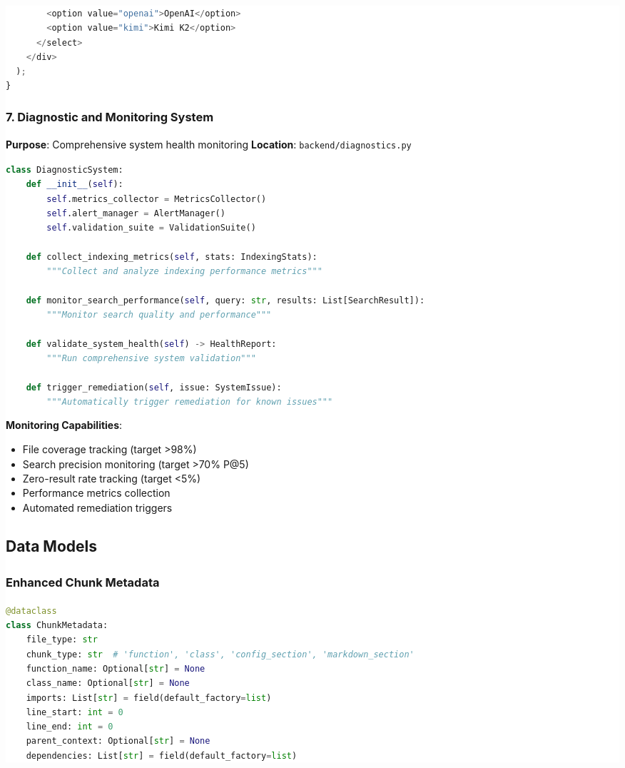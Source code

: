 ```typescript
        <option value="openai">OpenAI</option>
        <option value="kimi">Kimi K2</option>
      </select>
    </div>
  );
}
```

### 7. Diagnostic and Monitoring System

**Purpose**: Comprehensive system health monitoring
**Location**: `backend/diagnostics.py`

```python
class DiagnosticSystem:
    def __init__(self):
        self.metrics_collector = MetricsCollector()
        self.alert_manager = AlertManager()
        self.validation_suite = ValidationSuite()
        
    def collect_indexing_metrics(self, stats: IndexingStats):
        """Collect and analyze indexing performance metrics"""
        
    def monitor_search_performance(self, query: str, results: List[SearchResult]):
        """Monitor search quality and performance"""
        
    def validate_system_health(self) -> HealthReport:
        """Run comprehensive system validation"""
        
    def trigger_remediation(self, issue: SystemIssue):
        """Automatically trigger remediation for known issues"""
```

**Monitoring Capabilities**:
- File coverage tracking (target >98%)
- Search precision monitoring (target >70% P@5)
- Zero-result rate tracking (target <5%)
- Performance metrics collection
- Automated remediation triggers

## Data Models

### Enhanced Chunk Metadata

```python
@dataclass
class ChunkMetadata:
    file_type: str
    chunk_type: str  # 'function', 'class', 'config_section', 'markdown_section'
    function_name: Optional[str] = None
    class_name: Optional[str] = None
    imports: List[str] = field(default_factory=list)
    line_start: int = 0
    line_end: int = 0
    parent_context: Optional[str] = None
    dependencies: List[str] = field(default_factory=list)
```
